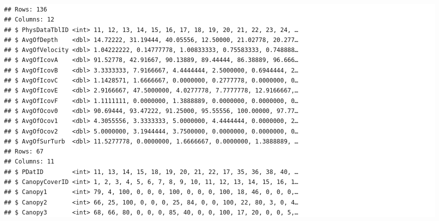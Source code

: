    ## Rows: 136
    ## Columns: 12
    ## $ PhysDataTblID <int> 11, 12, 13, 14, 15, 16, 17, 18, 19, 20, 21, 22, 23, 24, …
    ## $ AvgOfDepth    <dbl> 14.72222, 31.19444, 40.05556, 12.50000, 21.02778, 20.277…
    ## $ AvgOfVelocity <dbl> 1.04222222, 0.14777778, 1.00833333, 0.75583333, 0.748888…
    ## $ AvgOfIcovA    <dbl> 91.52778, 42.91667, 90.13889, 89.44444, 86.38889, 96.666…
    ## $ AvgOfIcovB    <dbl> 3.3333333, 7.9166667, 4.4444444, 2.5000000, 0.6944444, 2…
    ## $ AvgOfIcovC    <dbl> 1.1428571, 1.6666667, 0.0000000, 0.2777778, 0.0000000, 0…
    ## $ AvgOfIcovE    <dbl> 2.9166667, 47.5000000, 4.0277778, 7.7777778, 12.9166667,…
    ## $ AvgOfIcovF    <dbl> 1.1111111, 0.0000000, 1.3888889, 0.0000000, 0.0000000, 0…
    ## $ AvgOfOcov0    <dbl> 90.69444, 93.47222, 91.25000, 95.55556, 100.00000, 97.77…
    ## $ AvgOfOcov1    <dbl> 4.3055556, 3.3333333, 5.0000000, 4.4444444, 0.0000000, 2…
    ## $ AvgOfOcov2    <dbl> 5.0000000, 3.1944444, 3.7500000, 0.0000000, 0.0000000, 0…
    ## $ AvgOfSurTurb  <dbl> 11.5277778, 0.0000000, 1.6666667, 0.0000000, 1.3888889, …
    ## Rows: 67
    ## Columns: 11
    ## $ PDatID        <int> 11, 13, 14, 15, 18, 19, 20, 21, 22, 17, 35, 36, 38, 40, …
    ## $ CanopyCoverID <int> 1, 2, 3, 4, 5, 6, 7, 8, 9, 10, 11, 12, 13, 14, 15, 16, 1…
    ## $ Canopy1       <int> 79, 4, 100, 0, 0, 0, 100, 0, 0, 0, 100, 18, 46, 0, 0, 0,…
    ## $ Canopy2       <int> 66, 25, 100, 0, 0, 0, 25, 84, 0, 0, 100, 22, 80, 3, 0, 4…
    ## $ Canopy3       <int> 68, 66, 80, 0, 0, 0, 85, 40, 0, 0, 100, 17, 20, 0, 0, 5,…